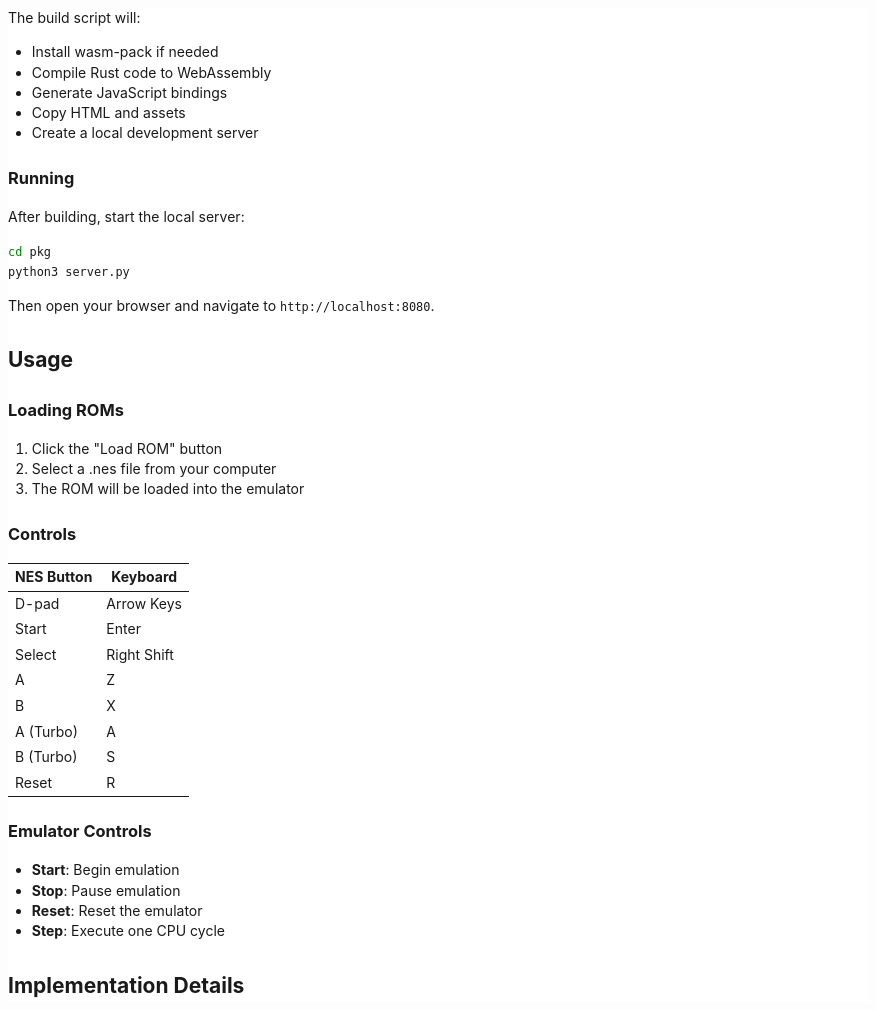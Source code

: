 The build script will:
- Install wasm-pack if needed
- Compile Rust code to WebAssembly
- Generate JavaScript bindings
- Copy HTML and assets
- Create a local development server

### Running

After building, start the local server:

```bash
cd pkg
python3 server.py
```

Then open your browser and navigate to `http://localhost:8080`.

## Usage

### Loading ROMs

1. Click the "Load ROM" button
2. Select a .nes file from your computer
3. The ROM will be loaded into the emulator

### Controls

| NES Button | Keyboard |
|------------|----------|
| D-pad | Arrow Keys |
| Start | Enter |
| Select | Right Shift |
| A | Z |
| B | X |
| A (Turbo) | A |
| B (Turbo) | S |
| Reset | R |

### Emulator Controls

- **Start**: Begin emulation
- **Stop**: Pause emulation
- **Reset**: Reset the emulator
- **Step**: Execute one CPU cycle

## Implementation Details
